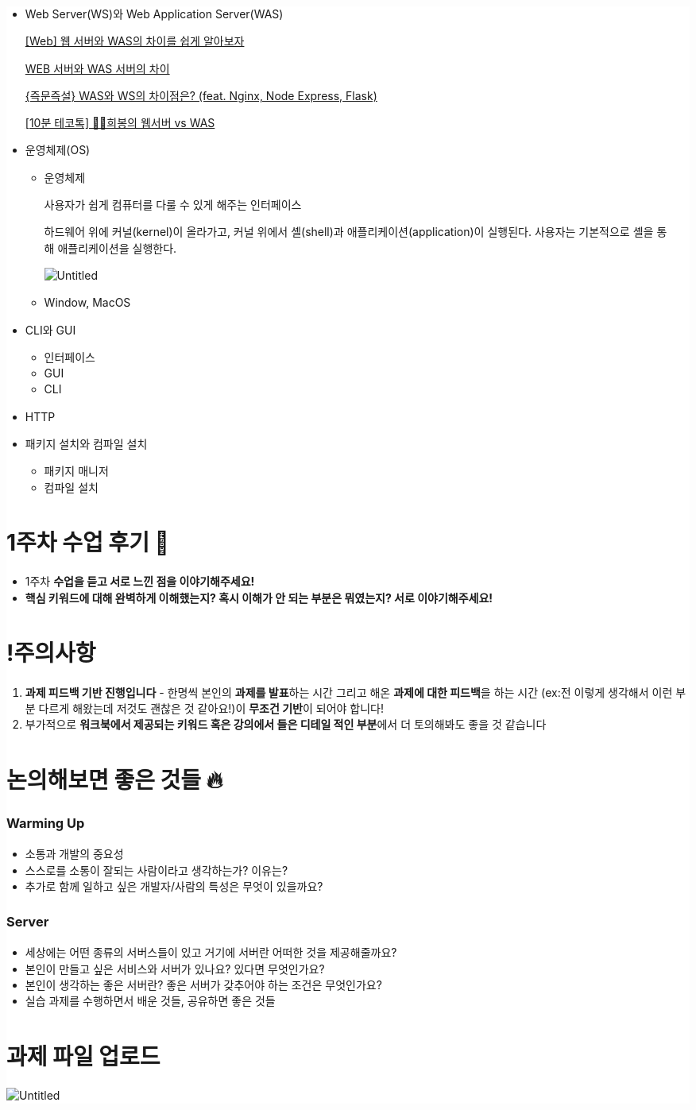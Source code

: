 - Web Server(WS)와 Web Application Server(WAS)
    
    [[Web] 웹 서버와 WAS의 차이를 쉽게 알아보자](https://codechasseur.tistory.com/25)
    
    [WEB 서버와 WAS 서버의 차이](https://sungks.tistory.com/195)
    
    [{즉문즉설} WAS와 WS의 차이점은? (feat. Nginx, Node Express, Flask)](https://www.youtube.com/watch?v=6xl3wKMjmWg)
    
    [[10분 테코톡] 👩‍🦰희봉의 웹서버 vs WAS](https://www.youtube.com/watch?v=NyhbNtOq0Bc)
    
- 운영체제(OS)
    - 운영체제
        
        사용자가 쉽게 컴퓨터를 다룰 수 있게 해주는 인터페이스
        
        하드웨어 위에 커널(kernel)이 올라가고, 커널 위에서 셸(shell)과 애플리케이션(application)이 실행된다. 사용자는 기본적으로 셸을 통해 애플리케이션을 실행한다.
        
        ![Untitled](1%E1%84%8C%E1%85%AE%E1%84%8E%E1%85%A1%2012b305e080104cca8554103f041e6302/Untitled.png)
        
    - Window, MacOS
    
- CLI와 GUI
    - 인터페이스
    - GUI
    - CLI
- HTTP
- 패키지 설치와 컴파일 설치
    - 패키지 매니저
    - 컴파일 설치

# 1주차 수업 후기 📢

- 1주차 **수업을 듣고 서로 느낀 점을 이야기해주세요!**
- **핵심 키워드에 대해 완벽하게 이해했는지? 혹시 이해가 안 되는 부분은 뭐였는지?
서로 이야기해주세요!**

# !주의사항

1. **과제 피드백 기반 진행입니다** - 한명씩 본인의 **과제를 발표**하는 시간 그리고 해온 **과제에 대한 피드백**을 하는 시간 (ex:전 이렇게 생각해서 이런 부분 다르게 해왔는데 저것도 괜찮은 것 같아요!)이 **무조건 기반**이 되어야 합니다!
2. 부가적으로 **워크북에서 제공되는 키워드 혹은 강의에서 들은 디테일 적인 부분**에서 더 토의해봐도 좋을 것 같습니다

# 논의해보면 좋은 것들 🔥

### Warming Up

- 소통과 개발의 중요성
- 스스로를 소통이 잘되는 사람이라고 생각하는가? 이유는?
- 추가로 함께 일하고 싶은 개발자/사람의 특성은 무엇이 있을까요?

### Server

- 세상에는 어떤 종류의 서버스들이 있고 거기에 서버란 어떠한 것을 제공해줄까요?
- 본인이 만들고 싶은 서비스와 서버가 있나요? 있다면 무엇인가요?
- 본인이 생각하는 좋은 서버란? 좋은 서버가 갖추어야 하는 조건은 무엇인가요?
- 실습 과제를 수행하면서 배운 것들, 공유하면 좋은 것들

# 과제 파일 업로드

![Untitled](1%E1%84%8C%E1%85%AE%E1%84%8E%E1%85%A1%2012b305e080104cca8554103f041e6302/Untitled%201.png)